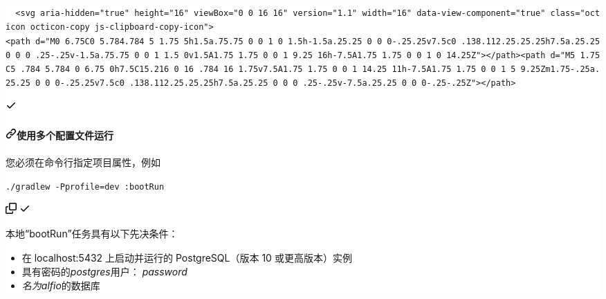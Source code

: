       <svg aria-hidden="true" height="16" viewBox="0 0 16 16" version="1.1" width="16" data-view-component="true" class="octicon octicon-copy js-clipboard-copy-icon">
    <path d="M0 6.75C0 5.784.784 5 1.75 5h1.5a.75.75 0 0 1 0 1.5h-1.5a.25.25 0 0 0-.25.25v7.5c0 .138.112.25.25.25h7.5a.25.25 0 0 0 .25-.25v-1.5a.75.75 0 0 1 1.5 0v1.5A1.75 1.75 0 0 1 9.25 16h-7.5A1.75 1.75 0 0 1 0 14.25Z"></path><path d="M5 1.75C5 .784 5.784 0 6.75 0h7.5C15.216 0 16 .784 16 1.75v7.5A1.75 1.75 0 0 1 14.25 11h-7.5A1.75 1.75 0 0 1 5 9.25Zm1.75-.25a.25.25 0 0 0-.25.25v7.5c0 .138.112.25.25.25h7.5a.25.25 0 0 0 .25-.25v-7.5a.25.25 0 0 0-.25-.25Z"></path>
</svg>
      <svg aria-hidden="true" height="16" viewBox="0 0 16 16" version="1.1" width="16" data-view-component="true" class="octicon octicon-check js-clipboard-check-icon color-fg-success d-none">
    <path d="M13.78 4.22a.75.75 0 0 1 0 1.06l-7.25 7.25a.75.75 0 0 1-1.06 0L2.22 9.28a.751.751 0 0 1 .018-1.042.751.751 0 0 1 1.042-.018L6 10.94l6.72-6.72a.75.75 0 0 1 1.06 0Z"></path>
</svg>
    </clipboard-copy>
  </div></div>
<h4 tabindex="-1" dir="auto"><a id="user-content-running-with-multiple-profiles" class="anchor" aria-hidden="true" tabindex="-1" href="#running-with-multiple-profiles"><svg class="octicon octicon-link" viewBox="0 0 16 16" version="1.1" width="16" height="16" aria-hidden="true"><path d="m7.775 3.275 1.25-1.25a3.5 3.5 0 1 1 4.95 4.95l-2.5 2.5a3.5 3.5 0 0 1-4.95 0 .751.751 0 0 1 .018-1.042.751.751 0 0 1 1.042-.018 1.998 1.998 0 0 0 2.83 0l2.5-2.5a2.002 2.002 0 0 0-2.83-2.83l-1.25 1.25a.751.751 0 0 1-1.042-.018.751.751 0 0 1-.018-1.042Zm-4.69 9.64a1.998 1.998 0 0 0 2.83 0l1.25-1.25a.751.751 0 0 1 1.042.018.751.751 0 0 1 .018 1.042l-1.25 1.25a3.5 3.5 0 1 1-4.95-4.95l2.5-2.5a3.5 3.5 0 0 1 4.95 0 .751.751 0 0 1-.018 1.042.751.751 0 0 1-1.042.018 1.998 1.998 0 0 0-2.83 0l-2.5 2.5a1.998 1.998 0 0 0 0 2.83Z"></path></svg></a><font style="vertical-align: inherit;"><font style="vertical-align: inherit;">使用多个配置文件运行</font></font></h4>
<p dir="auto"><font style="vertical-align: inherit;"><font style="vertical-align: inherit;">您必须在命令行指定项目属性，例如</font></font></p>
<div class="snippet-clipboard-content notranslate position-relative overflow-auto"><pre class="notranslate"><code>./gradlew -Pprofile=dev :bootRun
</code></pre><div class="zeroclipboard-container">
    <clipboard-copy aria-label="Copy" class="ClipboardButton btn btn-invisible js-clipboard-copy m-2 p-0 tooltipped-no-delay d-flex flex-justify-center flex-items-center" data-copy-feedback="Copied!" data-tooltip-direction="w" value="./gradlew -Pprofile=dev :bootRun" tabindex="0" role="button">
      <svg aria-hidden="true" height="16" viewBox="0 0 16 16" version="1.1" width="16" data-view-component="true" class="octicon octicon-copy js-clipboard-copy-icon">
    <path d="M0 6.75C0 5.784.784 5 1.75 5h1.5a.75.75 0 0 1 0 1.5h-1.5a.25.25 0 0 0-.25.25v7.5c0 .138.112.25.25.25h7.5a.25.25 0 0 0 .25-.25v-1.5a.75.75 0 0 1 1.5 0v1.5A1.75 1.75 0 0 1 9.25 16h-7.5A1.75 1.75 0 0 1 0 14.25Z"></path><path d="M5 1.75C5 .784 5.784 0 6.75 0h7.5C15.216 0 16 .784 16 1.75v7.5A1.75 1.75 0 0 1 14.25 11h-7.5A1.75 1.75 0 0 1 5 9.25Zm1.75-.25a.25.25 0 0 0-.25.25v7.5c0 .138.112.25.25.25h7.5a.25.25 0 0 0 .25-.25v-7.5a.25.25 0 0 0-.25-.25Z"></path>
</svg>
      <svg aria-hidden="true" height="16" viewBox="0 0 16 16" version="1.1" width="16" data-view-component="true" class="octicon octicon-check js-clipboard-check-icon color-fg-success d-none">
    <path d="M13.78 4.22a.75.75 0 0 1 0 1.06l-7.25 7.25a.75.75 0 0 1-1.06 0L2.22 9.28a.751.751 0 0 1 .018-1.042.751.751 0 0 1 1.042-.018L6 10.94l6.72-6.72a.75.75 0 0 1 1.06 0Z"></path>
</svg>
    </clipboard-copy>
  </div></div>
<p dir="auto"><font style="vertical-align: inherit;"><font style="vertical-align: inherit;">本地“bootRun”任务具有以下先决条件：</font></font></p>
<ul dir="auto">
<li><font style="vertical-align: inherit;"><font style="vertical-align: inherit;">在 localhost:5432 上启动并运行的 PostgreSQL（版本 10 或更高版本）实例</font></font></li>
<li><font style="vertical-align: inherit;"><font style="vertical-align: inherit;">具有密码的</font></font><em><font style="vertical-align: inherit;"><font style="vertical-align: inherit;">postgres</font></font></em><font style="vertical-align: inherit;"><font style="vertical-align: inherit;">用户： </font></font><em><font style="vertical-align: inherit;"><font style="vertical-align: inherit;">password</font></font></em></li>
<li><font style="vertical-align: inherit;"><em><font style="vertical-align: inherit;">名为alfio</font></em><font style="vertical-align: inherit;">的数据库</font></font><em><font style="vertical-align: inherit;"></font></em></li>
</ul>